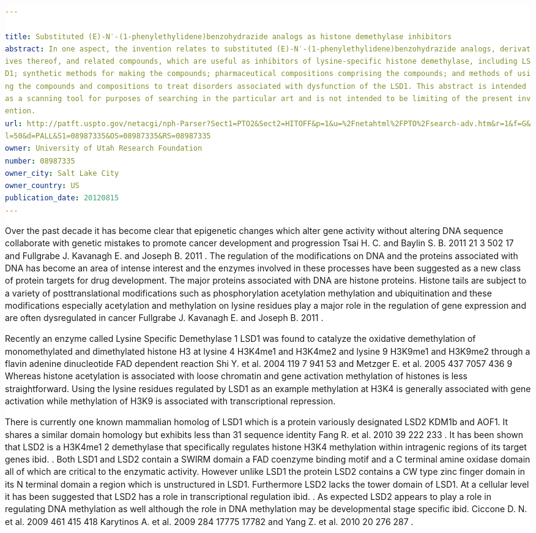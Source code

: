 ```yaml
---

title: Substituted (E)-N′-(1-phenylethylidene)benzohydrazide analogs as histone demethylase inhibitors
abstract: In one aspect, the invention relates to substituted (E)-N′-(1-phenylethylidene)benzohydrazide analogs, derivatives thereof, and related compounds, which are useful as inhibitors of lysine-specific histone demethylase, including LSD1; synthetic methods for making the compounds; pharmaceutical compositions comprising the compounds; and methods of using the compounds and compositions to treat disorders associated with dysfunction of the LSD1. This abstract is intended as a scanning tool for purposes of searching in the particular art and is not intended to be limiting of the present invention.
url: http://patft.uspto.gov/netacgi/nph-Parser?Sect1=PTO2&Sect2=HITOFF&p=1&u=%2Fnetahtml%2FPTO%2Fsearch-adv.htm&r=1&f=G&l=50&d=PALL&S1=08987335&OS=08987335&RS=08987335
owner: University of Utah Research Foundation
number: 08987335
owner_city: Salt Lake City
owner_country: US
publication_date: 20120815
---
```

Over the past decade it has become clear that epigenetic changes which alter gene activity without altering DNA sequence collaborate with genetic mistakes to promote cancer development and progression Tsai H. C. and Baylin S. B. 2011 21 3 502 17 and Fullgrabe J. Kavanagh E. and Joseph B. 2011 . The regulation of the modifications on DNA and the proteins associated with DNA has become an area of intense interest and the enzymes involved in these processes have been suggested as a new class of protein targets for drug development. The major proteins associated with DNA are histone proteins. Histone tails are subject to a variety of posttranslational modifications such as phosphorylation acetylation methylation and ubiquitination and these modifications especially acetylation and methylation on lysine residues play a major role in the regulation of gene expression and are often dysregulated in cancer Fullgrabe J. Kavanagh E. and Joseph B. 2011 .

Recently an enzyme called Lysine Specific Demethylase 1 LSD1 was found to catalyze the oxidative demethylation of monomethylated and dimethylated histone H3 at lysine 4 H3K4me1 and H3K4me2 and lysine 9 H3K9me1 and H3K9me2 through a flavin adenine dinucleotide FAD dependent reaction Shi Y. et al. 2004 119 7 941 53 and Metzger E. et al. 2005 437 7057 436 9 Whereas histone acetylation is associated with loose chromatin and gene activation methylation of histones is less straightforward. Using the lysine residues regulated by LSD1 as an example methylation at H3K4 is generally associated with gene activation while methylation of H3K9 is associated with transcriptional repression.

There is currently one known mammalian homolog of LSD1 which is a protein variously designated LSD2 KDM1b and AOF1. It shares a similar domain homology but exhibits less than 31 sequence identity Fang R. et al. 2010 39 222 233 . It has been shown that LSD2 is a H3K4me1 2 demethylase that specifically regulates histone H3K4 methylation within intragenic regions of its target genes ibid. . Both LSD1 and LSD2 contain a SWIRM domain a FAD coenzyme binding motif and a C terminal amine oxidase domain all of which are critical to the enzymatic activity. However unlike LSD1 the protein LSD2 contains a CW type zinc finger domain in its N terminal domain a region which is unstructured in LSD1. Furthermore LSD2 lacks the tower domain of LSD1. At a cellular level it has been suggested that LSD2 has a role in transcriptional regulation ibid. . As expected LSD2 appears to play a role in regulating DNA methylation as well although the role in DNA methylation may be developmental stage specific ibid. Ciccone D. N. et al. 2009 461 415 418 Karytinos A. et al. 2009 284 17775 17782 and Yang Z. et al. 2010 20 276 287 .
